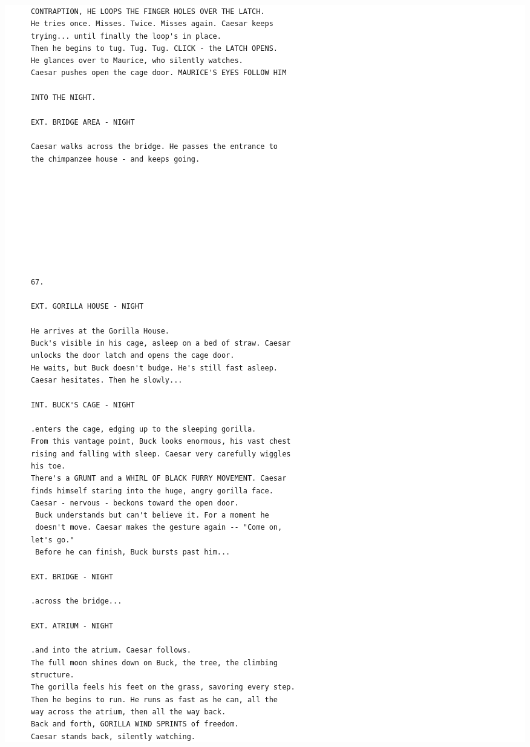          CONTRAPTION, HE LOOPS THE FINGER HOLES OVER THE LATCH.
          He tries once. Misses. Twice. Misses again. Caesar keeps
          trying... until finally the loop's in place.
          Then he begins to tug. Tug. Tug. CLICK - the LATCH OPENS.
          He glances over to Maurice, who silently watches.
          Caesar pushes open the cage door. MAURICE'S EYES FOLLOW HIM

          INTO THE NIGHT.

          EXT. BRIDGE AREA - NIGHT

          Caesar walks across the bridge. He passes the entrance to
          the chimpanzee house - and keeps going.

                         

                         

                         

                         

          67.

          EXT. GORILLA HOUSE - NIGHT

          He arrives at the Gorilla House.
          Buck's visible in his cage, asleep on a bed of straw. Caesar
          unlocks the door latch and opens the cage door.
          He waits, but Buck doesn't budge. He's still fast asleep.
          Caesar hesitates. Then he slowly...

          INT. BUCK'S CAGE - NIGHT

          .enters the cage, edging up to the sleeping gorilla.
          From this vantage point, Buck looks enormous, his vast chest
          rising and falling with sleep. Caesar very carefully wiggles
          his toe.
          There's a GRUNT and a WHIRL OF BLACK FURRY MOVEMENT. Caesar
          finds himself staring into the huge, angry gorilla face.
          Caesar - nervous - beckons toward the open door.
           Buck understands but can't believe it. For a moment he
           doesn't move. Caesar makes the gesture again -- "Come on,
          let's go."
           Before he can finish, Buck bursts past him...

          EXT. BRIDGE - NIGHT

          .across the bridge...

          EXT. ATRIUM - NIGHT

          .and into the atrium. Caesar follows.
          The full moon shines down on Buck, the tree, the climbing
          structure.
          The gorilla feels his feet on the grass, savoring every step.
          Then he begins to run. He runs as fast as he can, all the
          way across the atrium, then all the way back.
          Back and forth, GORILLA WIND SPRINTS of freedom.
          Caesar stands back, silently watching.
